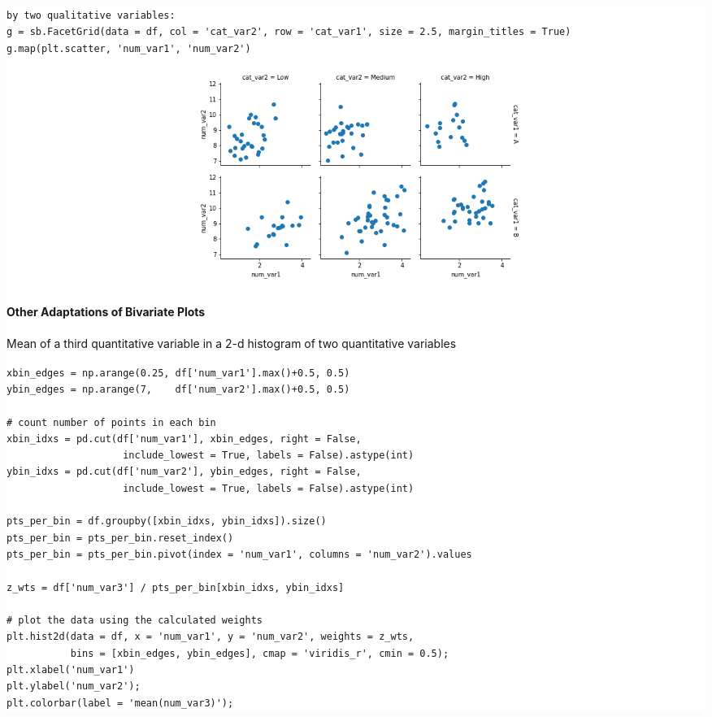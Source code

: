```
by two qualitative variables:
g = sb.FacetGrid(data = df, col = 'cat_var2', row = 'cat_var1', size = 2.5, margin_titles = True)
g.map(plt.scatter, 'num_var1', 'num_var2')
```
<p align="center">
  <img src="/images/Faceting_Multivariate_two_cat.png" width="400" />
</p>

#### Other Adaptations of Bivariate Plots
Mean of a third quantitative variable in a 2-d histogram of two quantitative variables
```
xbin_edges = np.arange(0.25, df['num_var1'].max()+0.5, 0.5)
ybin_edges = np.arange(7,    df['num_var2'].max()+0.5, 0.5)

# count number of points in each bin
xbin_idxs = pd.cut(df['num_var1'], xbin_edges, right = False,
                    include_lowest = True, labels = False).astype(int)
ybin_idxs = pd.cut(df['num_var2'], ybin_edges, right = False,
                    include_lowest = True, labels = False).astype(int)

pts_per_bin = df.groupby([xbin_idxs, ybin_idxs]).size()
pts_per_bin = pts_per_bin.reset_index()
pts_per_bin = pts_per_bin.pivot(index = 'num_var1', columns = 'num_var2').values

z_wts = df['num_var3'] / pts_per_bin[xbin_idxs, ybin_idxs]

# plot the data using the calculated weights
plt.hist2d(data = df, x = 'num_var1', y = 'num_var2', weights = z_wts,
           bins = [xbin_edges, ybin_edges], cmap = 'viridis_r', cmin = 0.5);
plt.xlabel('num_var1')
plt.ylabel('num_var2');
plt.colorbar(label = 'mean(num_var3)');
```
<p align="center">